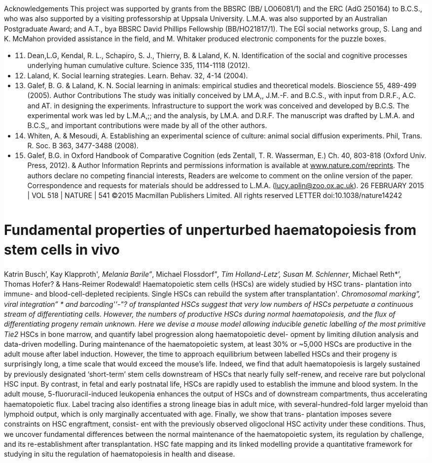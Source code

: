 Acknowledgements This project was supported by grants from the BBSRC (BB/ LO06081/1) and the ERC (AdG 250164) to B.C.S., who was also supported by a visiting professorship at Uppsala University. L.M.A. was also supported by an Australian Postgraduate Award; and A.T., bya BBSRC David Phillips Fellowship (BB/HO21817/1). The EGİ social networks group, S. Lang and K. McMahon provided assistance in the field, and M. Whitaker produced electronic components for the puzzle boxes.
- 11. Dean,L.G, Kendal, R. L., Schapiro, S. J., Thierry, B. & Laland, K. N. Identification of the social and cognitive processes underlying human cumulative culture. Science 335, 1114-1118 (2012).
- 12. Laland, K. Social learning strategies. Learn. Behav. 32, 4-14 (2004).
- 13. Galef, B. G. & Laland, K. N. Social learning in animals: empirical studies and theoretical models. Bioscience 55, 489-499 (2005).
Author Contributions The study was initially conceived by LM.A,, J.M.-F. and B.C.S., with input from D.R.F., A.C. and AT. in designing the experiments. Infrastructure to support the work was conceived and developed by B.C.S. The experimental work was led by L.M.A,;; and the analysis, by LM.A. and D.R.F. The manuscript was drafted by L.M.A. and B.C.S,, and important contributions were made by all of the other authors.
- 14. Whiten, A. & Mesoudi, A. Establishing an experimental science of culture: animal social diffusion experiments. Phil, Trans. R. Soc. B 363, 3477-3488 (2008).
- 15. Galef, B.G. in Oxford Handbook of Comparative Cognition (eds Zentall, T. R. Wasserman, E.) Ch. 40, 803-818 (Oxford Univ. Press, 2012).
&
Author Information Reprints and permissions information is available at www.nature.com/reprints. The authors declare no competing financial interests, Readers are welcome to comment on the online version of the paper. Correspondence and requests for materials should be addressed to L.M.A. (lucy.aplin@zoo.ox.ac.uk).
26 FEBRUARY 2015 | VOL 518 | NATURE | 541
©2015 Macmillan Publishers Limited. All rights reserved
LETTER
doi:10.1038/nature14242
# Fundamental properties of unperturbed haematopoiesis from stem cells in vivo
Katrin Busch’, Kay Klapproth'*, Melania Barile”*, Michael Flossdorf”*, Tim Holland-Letz’, Susan M. Schlenner*, Michael Reth*’, Thomas Hofer? & Hans-Reimer Rodewald!
Haematopoietic stem cells (HSCs) are widely studied by HSC trans- plantation into immune- and blood-cell-depleted recipients. Single HSCs can rebuild the system after transplantation'*. Chromosomal marking”, viral integration” * and barcoding''-"? of transplanted HSCs suggest that very low numbers of HSCs perpetuate a continuous stream of differentiating cells. However, the numbers of productive HSCs during normal haematopoiesis, and the flux of differentiating progeny remain unknown. Here we devise a mouse model allowing inducible genetic labelling of the most primitive Tie2* HSCs in bone marrow, and quantify label progression along haematopoietic devel- opment by limiting dilution analysis and data-driven modelling. During maintenance of the haematopoietic system, at least 30% or ~5,000 HSCs are productive in the adult mouse after label induction. However, the time to approach equilibrium between labelled HSCs and their progeny is surprisingly long, a time scale that would exceed the mouse’s life. Indeed, we find that adult haematopoiesis is largely sustained by previously designated ‘short-term’ stem cells downstream of HSCs that nearly fully self-renew, and receive rare but polyclonal HSC input. By contrast, in fetal and early postnatal life, HSCs are rapidly used to establish the immune and blood system. In the adult mouse, 5-fluoruracil-induced leukopenia enhances the output of HSCs and of downstream compartments, thus accelerating haematopoietic flux. Label tracing also identifies a strong lineage bias in adult mice, with several-hundred-fold larger myeloid than lymphoid output, which is only marginally accentuated with age. Finally, we show that trans- plantation imposes severe constraints on HSC engraftment, consist- ent with the previously observed oligoclonal HSC activity under these conditions. Thus, we uncover fundamental differences between the normal maintenance of the haematopoietic system, its regulation by challenge, and its re-establishment after transplantation. HSC fate mapping and its linked modelling provide a quantitative framework for studying in situ the regulation of haematopoiesis in health and disease.